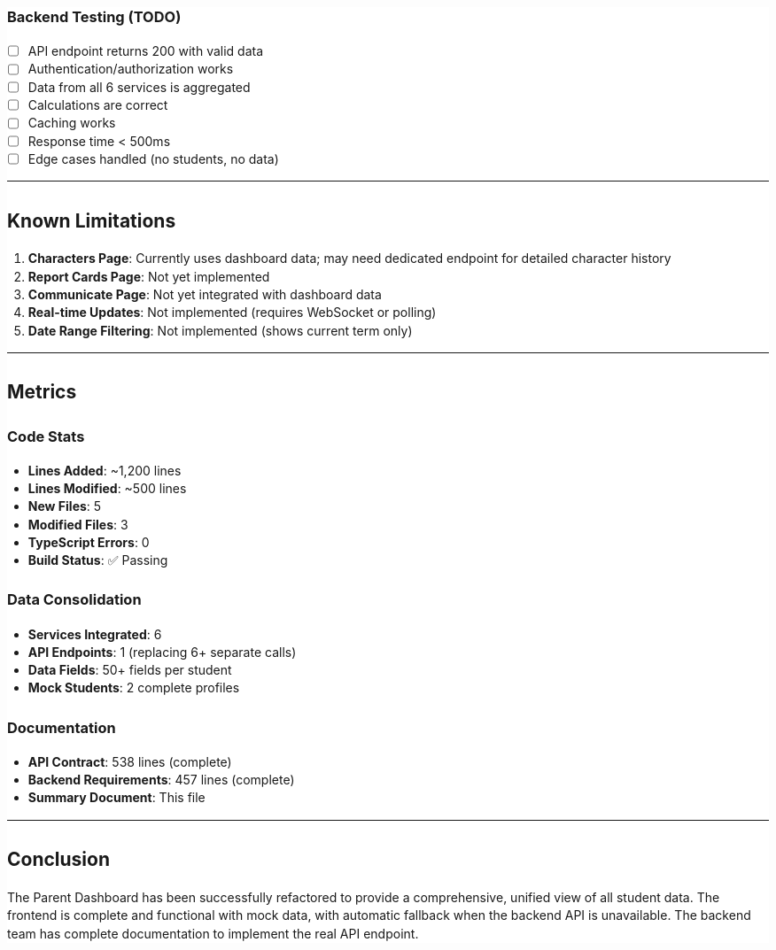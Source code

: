 ### Backend Testing (TODO)
- [ ] API endpoint returns 200 with valid data
- [ ] Authentication/authorization works
- [ ] Data from all 6 services is aggregated
- [ ] Calculations are correct
- [ ] Caching works
- [ ] Response time < 500ms
- [ ] Edge cases handled (no students, no data)

---

## Known Limitations

1. **Characters Page**: Currently uses dashboard data; may need dedicated endpoint for detailed character history
2. **Report Cards Page**: Not yet implemented
3. **Communicate Page**: Not yet integrated with dashboard data
4. **Real-time Updates**: Not implemented (requires WebSocket or polling)
5. **Date Range Filtering**: Not implemented (shows current term only)

---

## Metrics

### Code Stats
- **Lines Added**: ~1,200 lines
- **Lines Modified**: ~500 lines
- **New Files**: 5
- **Modified Files**: 3
- **TypeScript Errors**: 0
- **Build Status**: ✅ Passing

### Data Consolidation
- **Services Integrated**: 6
- **API Endpoints**: 1 (replacing 6+ separate calls)
- **Data Fields**: 50+ fields per student
- **Mock Students**: 2 complete profiles

### Documentation
- **API Contract**: 538 lines (complete)
- **Backend Requirements**: 457 lines (complete)
- **Summary Document**: This file

---

## Conclusion

The Parent Dashboard has been successfully refactored to provide a comprehensive, unified view of all student data. The frontend is complete and functional with mock data, with automatic fallback when the backend API is unavailable. The backend team has complete documentation to implement the real API endpoint.
